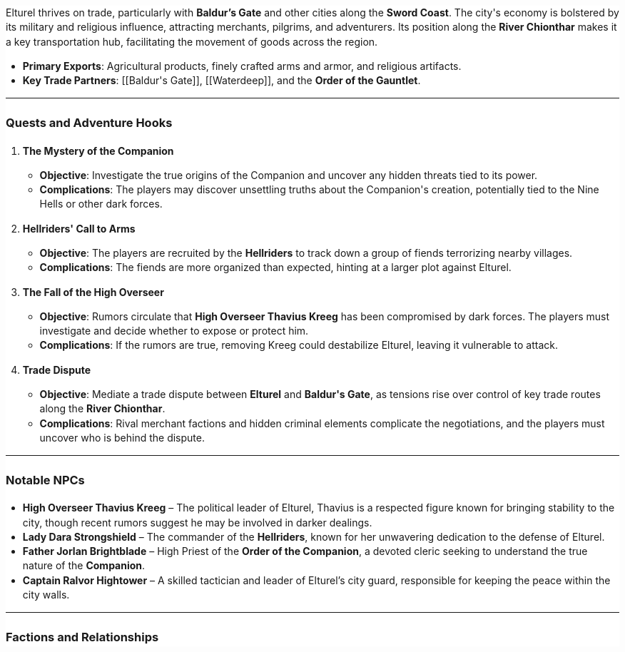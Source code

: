 Elturel thrives on trade, particularly with **Baldur’s Gate** and other cities along the **Sword Coast**. The city's economy is bolstered by its military and religious influence, attracting merchants, pilgrims, and adventurers. Its position along the **River Chionthar** makes it a key transportation hub, facilitating the movement of goods across the region.

- **Primary Exports**: Agricultural products, finely crafted arms and armor, and religious artifacts.
- **Key Trade Partners**: [[Baldur's Gate]], [[Waterdeep]], and the **Order of the Gauntlet**.

---

### **Quests and Adventure Hooks**

1. **The Mystery of the Companion**
    
    - **Objective**: Investigate the true origins of the Companion and uncover any hidden threats tied to its power.
    - **Complications**: The players may discover unsettling truths about the Companion's creation, potentially tied to the Nine Hells or other dark forces.
2. **Hellriders' Call to Arms**
    
    - **Objective**: The players are recruited by the **Hellriders** to track down a group of fiends terrorizing nearby villages.
    - **Complications**: The fiends are more organized than expected, hinting at a larger plot against Elturel.
3. **The Fall of the High Overseer**
    
    - **Objective**: Rumors circulate that **High Overseer Thavius Kreeg** has been compromised by dark forces. The players must investigate and decide whether to expose or protect him.
    - **Complications**: If the rumors are true, removing Kreeg could destabilize Elturel, leaving it vulnerable to attack.
4. **Trade Dispute**
    
    - **Objective**: Mediate a trade dispute between **Elturel** and **Baldur's Gate**, as tensions rise over control of key trade routes along the **River Chionthar**.
    - **Complications**: Rival merchant factions and hidden criminal elements complicate the negotiations, and the players must uncover who is behind the dispute.

---

### **Notable NPCs**

- **High Overseer Thavius Kreeg** – The political leader of Elturel, Thavius is a respected figure known for bringing stability to the city, though recent rumors suggest he may be involved in darker dealings.
- **Lady Dara Strongshield** – The commander of the **Hellriders**, known for her unwavering dedication to the defense of Elturel.
- **Father Jorlan Brightblade** – High Priest of the **Order of the Companion**, a devoted cleric seeking to understand the true nature of the **Companion**.
- **Captain Ralvor Hightower** – A skilled tactician and leader of Elturel’s city guard, responsible for keeping the peace within the city walls.

---

### **Factions and Relationships**
